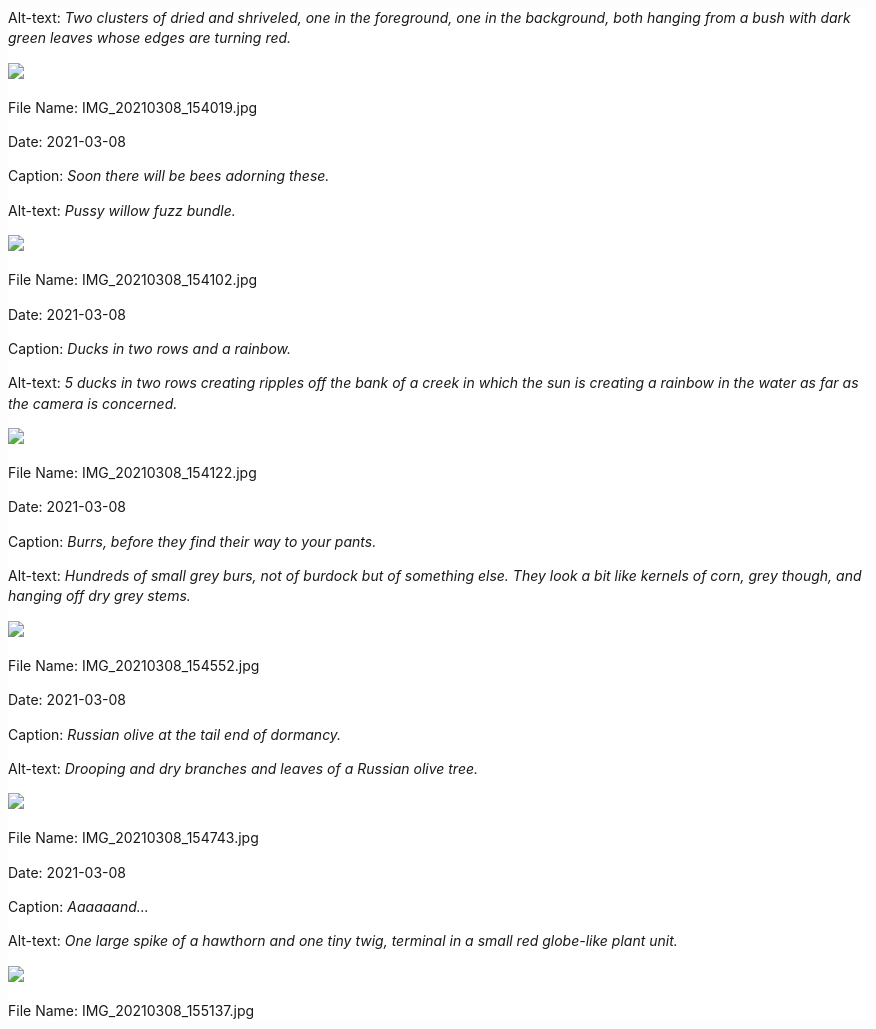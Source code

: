 Alt-text: *Two clusters of dried and shriveled, one in the foreground, one in the background, both hanging from a bush with dark green leaves whose edges are turning red.*

![](https://raw.githubusercontent.com/deniledam/thesis-images-2021/main/IMG_20210308_154019.jpg)

File Name: IMG_20210308_154019.jpg

Date: 2021-03-08

Caption: *Soon there will be bees adorning these.*

Alt-text: *Pussy willow fuzz bundle.*

![](https://raw.githubusercontent.com/deniledam/thesis-images-2021/main/IMG_20210308_154102.jpg)

File Name: IMG_20210308_154102.jpg

Date: 2021-03-08

Caption: *Ducks in two rows and a rainbow.*

Alt-text: *5 ducks in two rows creating ripples off the bank of a creek in which the sun is creating a rainbow in the water as far as the camera is concerned.*

![](https://raw.githubusercontent.com/deniledam/thesis-images-2021/main/IMG_20210308_154122.jpg)

File Name: IMG_20210308_154122.jpg

Date: 2021-03-08

Caption: *Burrs, before they find their way to your pants.*

Alt-text: *Hundreds of small grey burs, not of burdock but of something else. They look a bit like kernels of corn, grey though, and hanging off dry grey stems.*

![](https://raw.githubusercontent.com/deniledam/thesis-images-2021/main/IMG_20210308_154552.jpg)

File Name: IMG_20210308_154552.jpg

Date: 2021-03-08

Caption: *Russian olive at the tail end of dormancy.*

Alt-text: *Drooping and dry branches and leaves of a Russian olive tree.*

![](https://raw.githubusercontent.com/deniledam/thesis-images-2021/main/IMG_20210308_154743.jpg)

File Name: IMG_20210308_154743.jpg

Date: 2021-03-08

Caption: *Aaaaaand...*

Alt-text: *One large spike of a hawthorn and one tiny twig, terminal in a small red globe-like plant unit.*

![](https://raw.githubusercontent.com/deniledam/thesis-images-2021/main/IMG_20210308_155137.jpg)

File Name: IMG_20210308_155137.jpg

